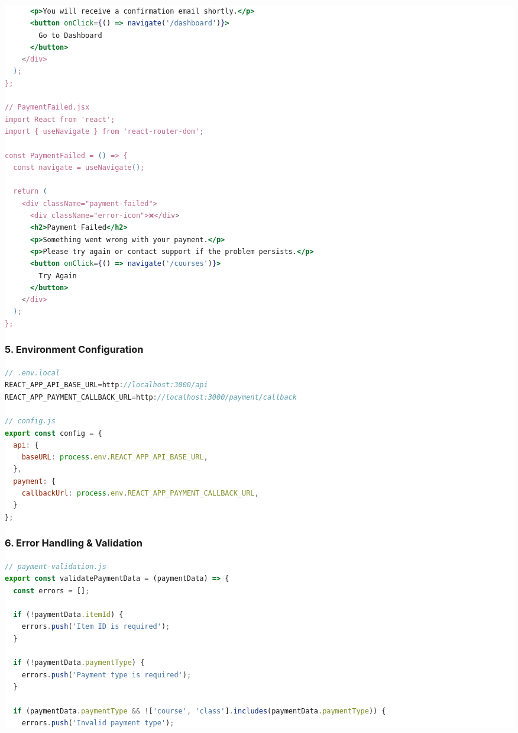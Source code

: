 ```jsx
      <p>You will receive a confirmation email shortly.</p>
      <button onClick={() => navigate('/dashboard')}>
        Go to Dashboard
      </button>
    </div>
  );
};

// PaymentFailed.jsx
import React from 'react';
import { useNavigate } from 'react-router-dom';

const PaymentFailed = () => {
  const navigate = useNavigate();

  return (
    <div className="payment-failed">
      <div className="error-icon">❌</div>
      <h2>Payment Failed</h2>
      <p>Something went wrong with your payment.</p>
      <p>Please try again or contact support if the problem persists.</p>
      <button onClick={() => navigate('/courses')}>
        Try Again
      </button>
    </div>
  );
};
```

### 5. Environment Configuration

```javascript
// .env.local
REACT_APP_API_BASE_URL=http://localhost:3000/api
REACT_APP_PAYMENT_CALLBACK_URL=http://localhost:3000/payment/callback

// config.js
export const config = {
  api: {
    baseURL: process.env.REACT_APP_API_BASE_URL,
  },
  payment: {
    callbackUrl: process.env.REACT_APP_PAYMENT_CALLBACK_URL,
  }
};
```

### 6. Error Handling & Validation

```javascript
// payment-validation.js
export const validatePaymentData = (paymentData) => {
  const errors = [];

  if (!paymentData.itemId) {
    errors.push('Item ID is required');
  }

  if (!paymentData.paymentType) {
    errors.push('Payment type is required');
  }

  if (paymentData.paymentType && !['course', 'class'].includes(paymentData.paymentType)) {
    errors.push('Invalid payment type');
```